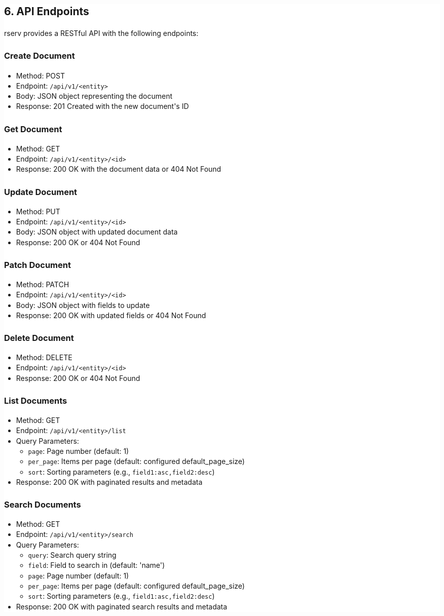 ## 6. API Endpoints

rserv provides a RESTful API with the following endpoints:

### Create Document
- Method: POST
- Endpoint: `/api/v1/<entity>`
- Body: JSON object representing the document
- Response: 201 Created with the new document's ID

### Get Document
- Method: GET
- Endpoint: `/api/v1/<entity>/<id>`
- Response: 200 OK with the document data or 404 Not Found

### Update Document
- Method: PUT
- Endpoint: `/api/v1/<entity>/<id>`
- Body: JSON object with updated document data
- Response: 200 OK or 404 Not Found

### Patch Document
- Method: PATCH
- Endpoint: `/api/v1/<entity>/<id>`
- Body: JSON object with fields to update
- Response: 200 OK with updated fields or 404 Not Found

### Delete Document
- Method: DELETE
- Endpoint: `/api/v1/<entity>/<id>`
- Response: 200 OK or 404 Not Found

### List Documents
- Method: GET
- Endpoint: `/api/v1/<entity>/list`
- Query Parameters:
  - `page`: Page number (default: 1)
  - `per_page`: Items per page (default: configured default_page_size)
  - `sort`: Sorting parameters (e.g., `field1:asc,field2:desc`)
- Response: 200 OK with paginated results and metadata

### Search Documents
- Method: GET
- Endpoint: `/api/v1/<entity>/search`
- Query Parameters:
  - `query`: Search query string
  - `field`: Field to search in (default: 'name')
  - `page`: Page number (default: 1)
  - `per_page`: Items per page (default: configured default_page_size)
  - `sort`: Sorting parameters (e.g., `field1:asc,field2:desc`)
- Response: 200 OK with paginated search results and metadata
